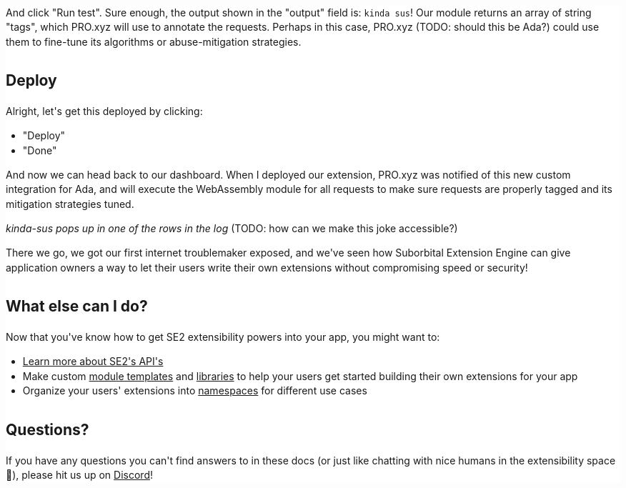 And click "Run test". Sure enough, the output shown in the "output" field is: `kinda sus`! Our module returns an array of string "tags", which PRO.xyz will use to annotate the requests. Perhaps in this case, PRO.xyz (TODO: should this be Ada?) could use them to fine-tune its algorithms or abuse-mitigation strategies.

## Deploy

Alright, let's get this deployed by clicking:

- "Deploy"
- "Done"

And now we can head back to our dashboard. When I deployed our extension, PRO.xyz was notified of this new custom integration for Ada, and will execute the WebAssembly module for all requests to make sure requests are properly tagged and its mitigation strategies tuned.

_kinda-sus pops up in one of the rows in the log_ (TODO: how can we make this joke accessible?)

There we go, we got our first internet troublemaker exposed, and we've seen how Suborbital Extension Engine can give application owners a way to let their users write their own extensions without compromising speed or security!

## What else can I do?

Now that you've know how to get SE2 extensibility powers into your app, you might want to:

- [Learn more about SE2's API's](./how-to/using-api.md)
- Make custom [module templates](./how-to/customize-extensions/custom-extension-templates.md) and [libraries](./how-to/customize-extensions/custom-libraries.md) to help your users get started building their own extensions for your app
- Organize your users' extensions into [namespaces](./how-to/customize-extensions/namespaces.md) for different use cases

## Questions?

If you have any questions you can't find answers to in these docs (or just like chatting with nice humans in the extensibility space 🤗), please hit us up on [Discord](https://chat.suborbital.dev)!


